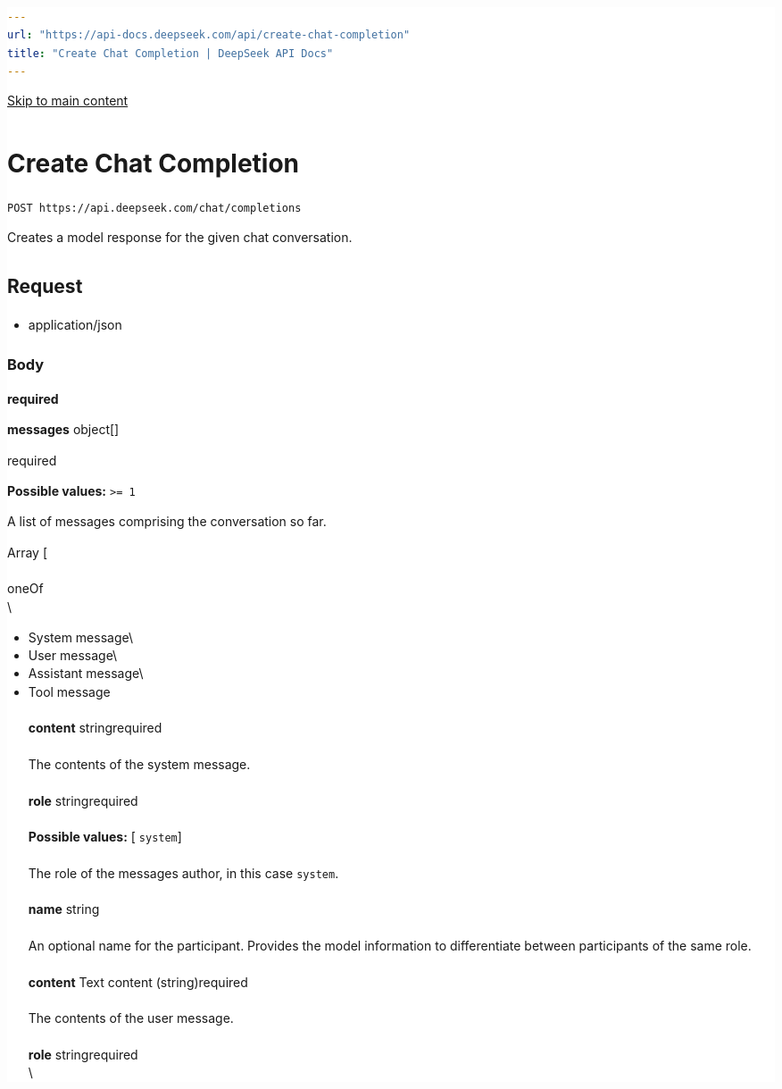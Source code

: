 ```yaml
---
url: "https://api-docs.deepseek.com/api/create-chat-completion"
title: "Create Chat Completion | DeepSeek API Docs"
---
```


[Skip to main content](https://api-docs.deepseek.com/api/create-chat-completion#__docusaurus_skipToContent_fallback)

# Create Chat Completion

```
POST https://api.deepseek.com/chat/completions
```

Creates a model response for the given chat conversation.

## Request [​](https://api-docs.deepseek.com/api/create-chat-completion\#request "Direct link to Request")

- application/json

### Body

**required**

**messages**
object\[\]

required

**Possible values:** `>= 1`

A list of messages comprising the conversation so far.

Array \[\
\
oneOf\
\
- System message\
- User message\
- Assistant message\
- Tool message\
\
**content** stringrequired\
\
The contents of the system message.\
\
**role** stringrequired\
\
**Possible values:** \[ `system`\]\
\
The role of the messages author, in this case `system`.\
\
**name** string\
\
An optional name for the participant. Provides the model information to differentiate between participants of the same role.\
\
**content** Text content (string)required\
\
The contents of the user message.\
\
**role** stringrequired\
\